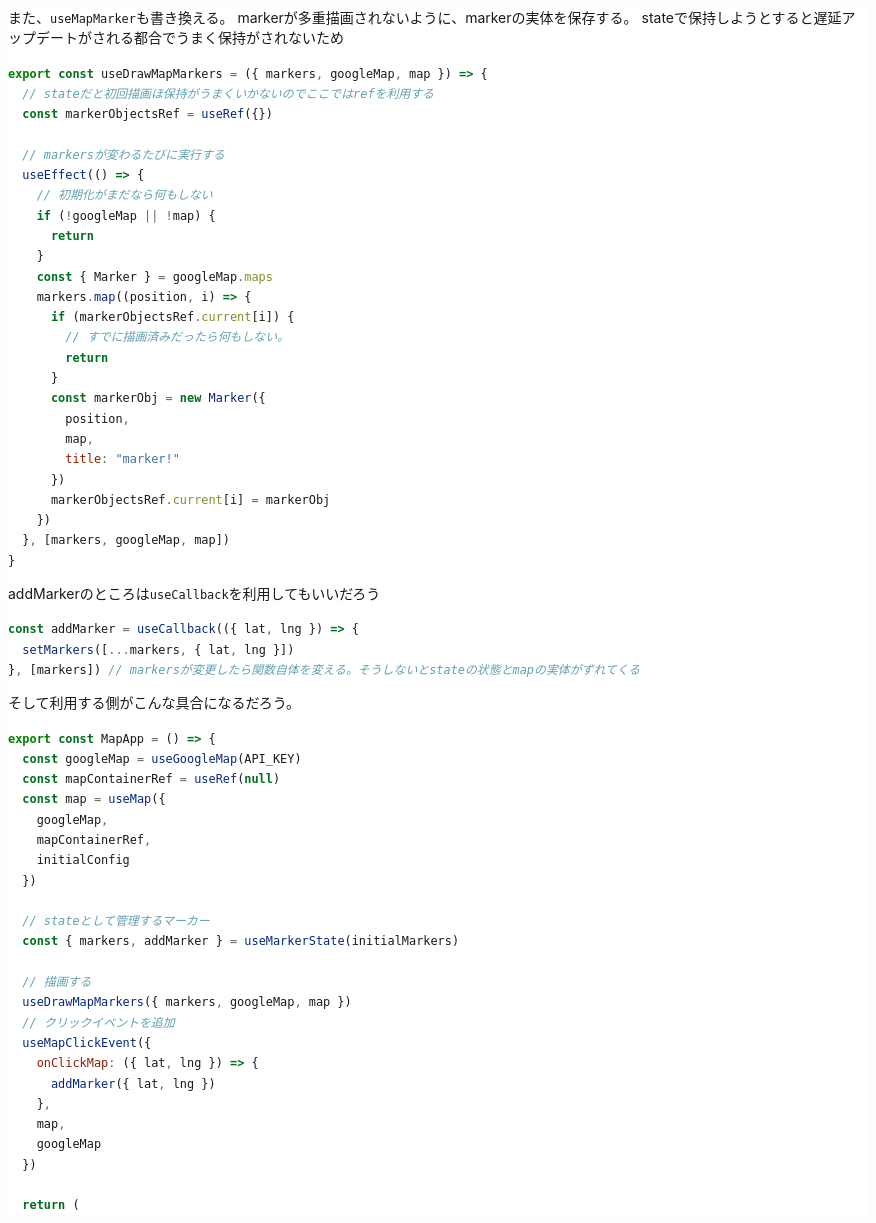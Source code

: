 また、`useMapMarker`も書き換える。
markerが多重描画されないように、markerの実体を保存する。
stateで保持しようとすると遅延アップデートがされる都合でうまく保持がされないため

```js
export const useDrawMapMarkers = ({ markers, googleMap, map }) => {
  // stateだと初回描画ほ保持がうまくいかないのでここではrefを利用する
  const markerObjectsRef = useRef({})
  
  // markersが変わるたびに実行する
  useEffect(() => {
    // 初期化がまだなら何もしない
    if (!googleMap || !map) {
      return
    }
    const { Marker } = googleMap.maps
    markers.map((position, i) => {
      if (markerObjectsRef.current[i]) {
        // すでに描画済みだったら何もしない。
        return
      }
      const markerObj = new Marker({
        position,
        map,
        title: "marker!"
      })
      markerObjectsRef.current[i] = markerObj
    })
  }, [markers, googleMap, map])
}
```

addMarkerのところは`useCallback`を利用してもいいだろう

```js
const addMarker = useCallback(({ lat, lng }) => {
  setMarkers([...markers, { lat, lng }])
}, [markers]) // markersが変更したら関数自体を変える。そうしないとstateの状態とmapの実体がずれてくる
```

そして利用する側がこんな具合になるだろう。

```jsx
export const MapApp = () => {
  const googleMap = useGoogleMap(API_KEY)
  const mapContainerRef = useRef(null)
  const map = useMap({
    googleMap,
    mapContainerRef,
    initialConfig
  })

  // stateとして管理するマーカー
  const { markers, addMarker } = useMarkerState(initialMarkers)

  // 描画する
  useDrawMapMarkers({ markers, googleMap, map })
  // クリックイベントを追加
  useMapClickEvent({
    onClickMap: ({ lat, lng }) => {
      addMarker({ lat, lng })
    },
    map,
    googleMap
  })

  return (
```